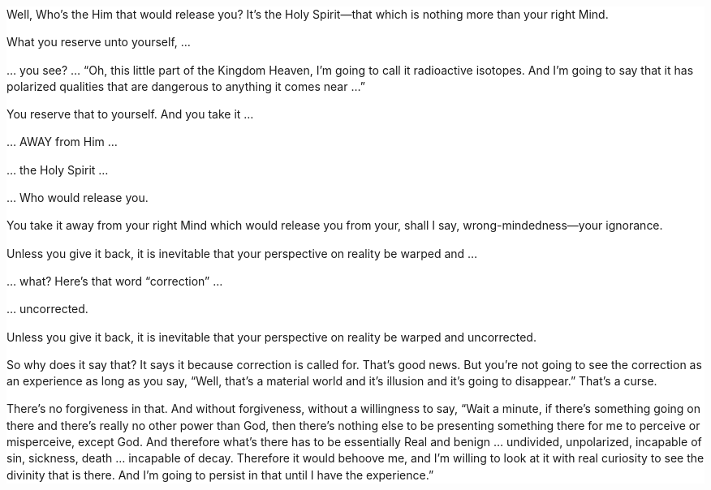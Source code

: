 Well, Who&rsquo;s the Him that would release you? It&rsquo;s the Holy
Spirit&mdash;that which is nothing more than your right Mind.

<div class="well book">
What you reserve unto yourself, &hellip;
</div>

&hellip; you see? &hellip; &ldquo;Oh, this little part of the Kingdom
Heaven, I&rsquo;m going to call it radioactive isotopes. And I&rsquo;m
going to say that it has polarized qualities that are dangerous to
anything it comes near &hellip;&rdquo;

You reserve that to yourself. And you take it &hellip;

<div class="well book">
&hellip; AWAY from Him &hellip;
</div>

&hellip; the Holy Spirit &hellip;

<div class="well book">
&hellip; Who would release you. 
</div>

You take it away from your right Mind which would release you from your,
shall I say, wrong-mindedness&mdash;your ignorance.

<div class="well book">
Unless you give it back, it is inevitable that
your perspective on reality be warped and &hellip;
</div>

&hellip; what? Here&rsquo;s that word &ldquo;correction&rdquo; &hellip;

<div class="well book">
&hellip; uncorrected.

Unless you give it back, it is inevitable that your
perspective on reality be warped and uncorrected. 
</div>

So why does it say that? It says it because correction is called for.
That&rsquo;s good news.  But you&rsquo;re not going to see the
correction as an experience as long as you say, &ldquo;Well,
that&rsquo;s a material world and it&rsquo;s illusion and it&rsquo;s
going to disappear.&rdquo; That&rsquo;s a curse.

There&rsquo;s no forgiveness in that. And without forgiveness, without a
willingness to say, &ldquo;Wait a minute, if there&rsquo;s something
going on there and there&rsquo;s really no other power than God, then
there&rsquo;s nothing else to be presenting something there for me to
perceive or misperceive, except God. And therefore what&rsquo;s there
has to be essentially Real and benign &hellip; undivided, unpolarized,
incapable of sin, sickness, death &hellip; incapable of decay. Therefore
it would behoove me, and I&rsquo;m willing to look at it with real
curiosity to see the divinity that is there. And I&rsquo;m going to
persist in that until I have the experience.&rdquo;
